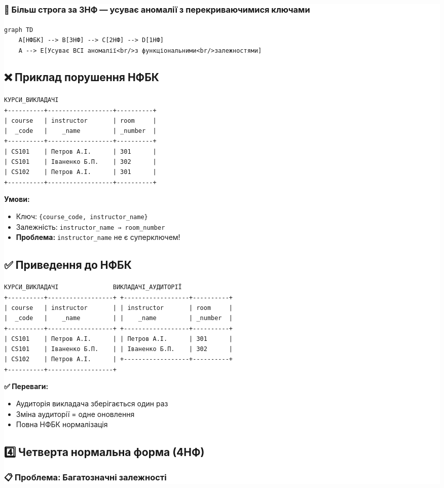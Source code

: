 ### **🎯 Більш строга** за 3НФ — усуває аномалії з перекриваючимися ключами

```mermaid
graph TD
    A[НФБК] --> B[3НФ] --> C[2НФ] --> D[1НФ]
    A --> E[Усуває ВСІ аномалії<br/>з функціональними<br/>залежностями]
```


## **❌ Приклад порушення НФБК**

```
КУРСИ_ВИКЛАДАЧІ
+----------+------------------+----------+
| course   | instructor       | room     |
|  _code   |    _name         | _number  |
+----------+------------------+----------+
| CS101    | Петров А.І.      | 301      |
| CS101    | Іваненко Б.П.    | 302      |
| CS102    | Петров А.І.      | 301      |
+----------+------------------+----------+
```

**Умови:**
- Ключ: `{course_code, instructor_name}`
- Залежність: `instructor_name → room_number`
- **Проблема:** `instructor_name` не є суперключем!


## **✅ Приведення до НФБК**

```
КУРСИ_ВИКЛАДАЧІ               ВИКЛАДАЧІ_АУДИТОРІЇ
+----------+------------------+ +------------------+----------+
| course   | instructor       | | instructor       | room     |
|  _code   |    _name         | |    _name         | _number  |
+----------+------------------+ +------------------+----------+
| CS101    | Петров А.І.      | | Петров А.І.      | 301      |
| CS101    | Іваненко Б.П.    | | Іваненко Б.П.    | 302      |
| CS102    | Петров А.І.      | +------------------+----------+
+----------+------------------+
```

**✅ Переваги:**
- Аудиторія викладача зберігається один раз
- Зміна аудиторії = одне оновлення
- Повна НФБК нормалізація


## **4️⃣ Четверта нормальна форма (4НФ)**

### **📋 Проблема:** Багатозначні залежності
